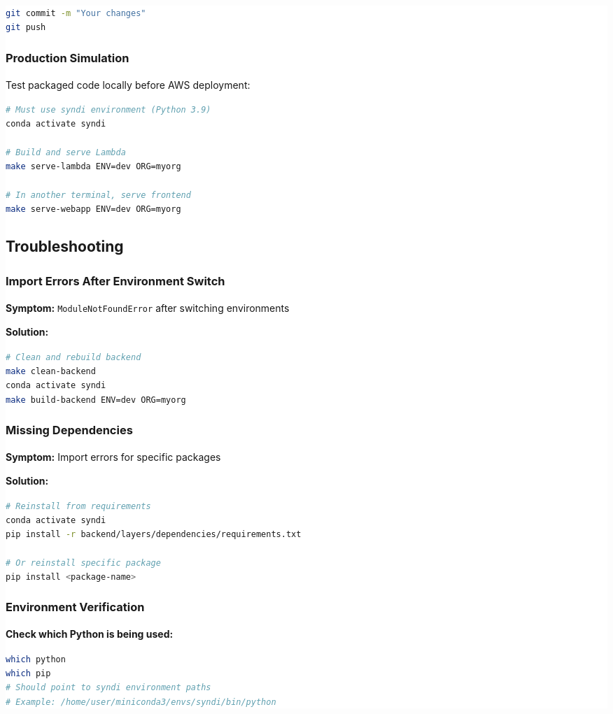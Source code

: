 ```bash
git commit -m "Your changes"
git push
```

### Production Simulation

Test packaged code locally before AWS deployment:

```bash
# Must use syndi environment (Python 3.9)
conda activate syndi

# Build and serve Lambda
make serve-lambda ENV=dev ORG=myorg

# In another terminal, serve frontend
make serve-webapp ENV=dev ORG=myorg
```

## Troubleshooting

### Import Errors After Environment Switch

**Symptom:** `ModuleNotFoundError` after switching environments

**Solution:**
```bash
# Clean and rebuild backend
make clean-backend
conda activate syndi
make build-backend ENV=dev ORG=myorg
```

### Missing Dependencies

**Symptom:** Import errors for specific packages

**Solution:**
```bash
# Reinstall from requirements
conda activate syndi
pip install -r backend/layers/dependencies/requirements.txt

# Or reinstall specific package
pip install <package-name>
```

### Environment Verification

**Check which Python is being used:**
```bash
which python
which pip
# Should point to syndi environment paths
# Example: /home/user/miniconda3/envs/syndi/bin/python
```
